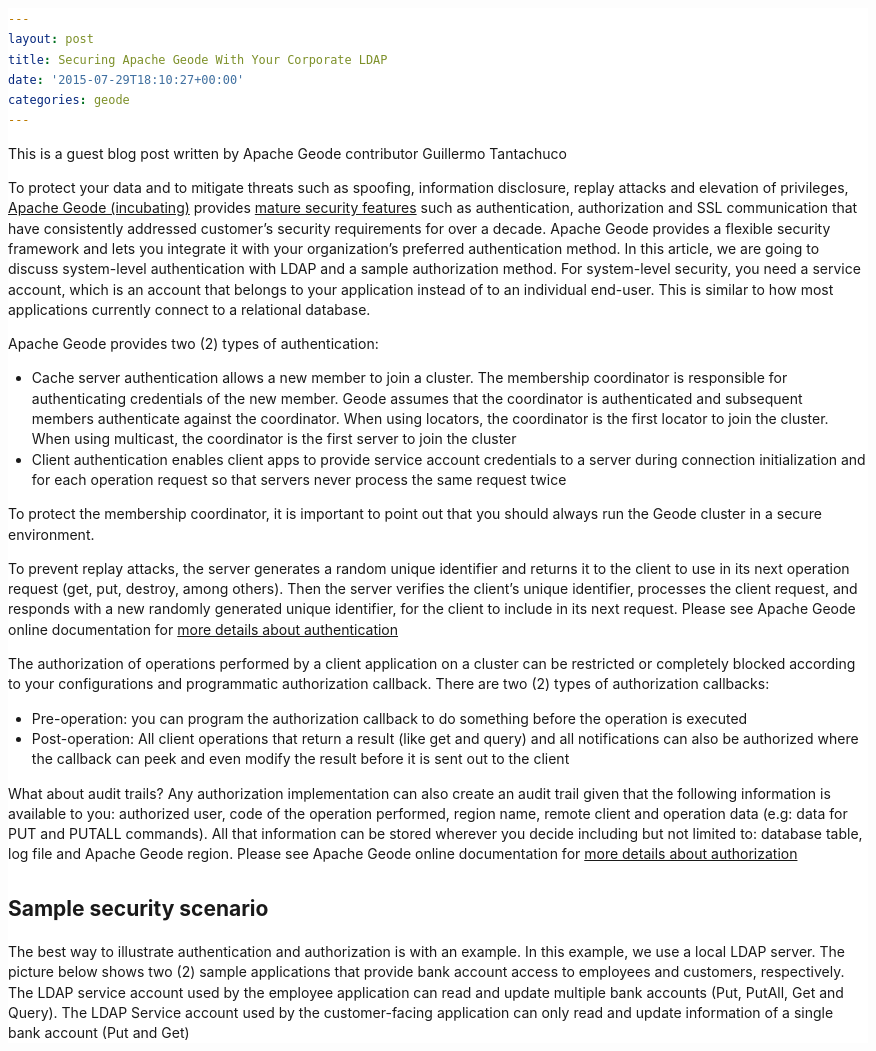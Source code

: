 ```yaml
---
layout: post
title: Securing Apache Geode With Your Corporate LDAP
date: '2015-07-29T18:10:27+00:00'
categories: geode
---
```

<p class="c4"><span class="c2">This is a guest blog post written by Apache Geode contributor Guillermo Tantachuco</span></p>

<p class="c4"><span class="c2">To protect your data and to mitigate threats such as spoofing, information disclosure, replay attacks and elevation of privileges, </span><span class="c7"><a class="c0" href="http://geode.incubator.apache.org">Apache Geode (incubating)</a></span><span class="c2">&nbsp;provides </span><span class="c7"><a class="c0" href="http://geode-docs.cfapps.io/docs/managing/security/chapter_overview.html">mature security features</a></span><span class="c2">&nbsp;such as authentication, authorization and SSL communication that have consistently addressed customer&rsquo;s security requirements for over a decade</span><span class="c16">. </span><span class="c2">Apache Geode provides a flexible security framework and lets you integrate it with your organization&rsquo;s preferred authentication method. In this article, we are going to discuss system-level authentication with LDAP and a sample authorization method. For system-level security, you need a service account, which is an account that belongs to your application instead of to an individual end-user. This is similar to how most applications currently connect to a relational database. </span></p><p class="c4"><span class="c2">Apache Geode provides two (2) types of </span><span class="c6">authentication</span><span class="c2">: </span></p><ul class="c1 lst-kix_list_1-0 start"><li class="c10 c9"><span class="c2 c8">Cache server authentication</span><span class="c2">&nbsp;allows a new member to join a cluster. The membership coordinator is responsible for authenticating credentials of the new member. Geode assumes that the coordinator is authenticated and subsequent members authenticate against the coordinator. When using locators, the coordinator is the first locator to join the cluster. When using multicast, the coordinator is the first server to join the cluster</span></li><li class="c9 c10"><span class="c2 c8">Client authentication</span><span class="c2">&nbsp;enables client apps to provide service account credentials to a server during connection initialization and for each operation request so that servers never process the same request twice</span></li></ul><p class="c4"><span class="c2">To protect the membership coordinator, it is important to point out that you should always run the Geode cluster in a secure environment.</span></p><p class="c4"><span class="c2">To prevent replay attacks, the server generates a random unique identifier and returns it to the client to use in its next operation request (get, put, destroy, among others). Then the server verifies the client&rsquo;s unique identifier, processes the client request, and responds with a new randomly generated unique identifier, for the client to include in its next request. Please see Apache Geode online documentation for </span><span class="c7"><a class="c0" href="http://geode-docs.cfapps.io/docs/managing/security/authentication_overview.html">more details about authentication</a></span></p><p class="c4"><span class="c2">The </span><span class="c6">authorization</span><span class="c2">&nbsp;of operations performed by a client application on a cluster can be restricted or completely blocked according to your configurations and programmatic authorization callback. There are two (2) types of authorization callbacks:</span></p><ul class="c1 lst-kix_list_4-0 start"><li class="c10 c9"><span class="c2 c8">Pre-operation</span><span class="c2">: you can program the authorization callback to do something before the operation is executed</span></li><li class="c10 c9"><span class="c2 c8">Post-operation</span><span class="c2">: All client operations that return a result (like get and query) and all notifications can also be authorized where the callback can peek and even modify the result before it is sent out to the client</span></li></ul><p class="c4"><span class="c2">What about audit trails? Any authorization implementation can also create an audit trail given that the following information is available to you: authorized user, code of the operation performed, region name, remote client and operation data (e.g: data for PUT and PUTALL commands). All that information can be stored wherever you decide including but not limited to: database table, log file and Apache Geode region. Please see Apache Geode online documentation for </span><span class="c7"><a class="c0" href="http://geode-docs.cfapps.io/docs/managing/security/authorization_overview.html">more details about authorization</a></span></p><h2 class="c11"><span>Sample security scenario</span></h2><p class="c4 c18"><span class="c2">The best way to illustrate authentication and authorization is with an example. In this example, we use a local LDAP server. The picture below shows two (2) sample applications that provide bank account access to employees and customers, respectively. The LDAP service account used by the </span><span class="c3">employee application</span><span class="c2">&nbsp;can read and update multiple bank accounts (Put, PutAll, Get and Query). The LDAP Service account used by the </span><span class="c3">customer-facing application</span><span class="c2">&nbsp;can only read and update information of a single bank account (Put and Get)</span>